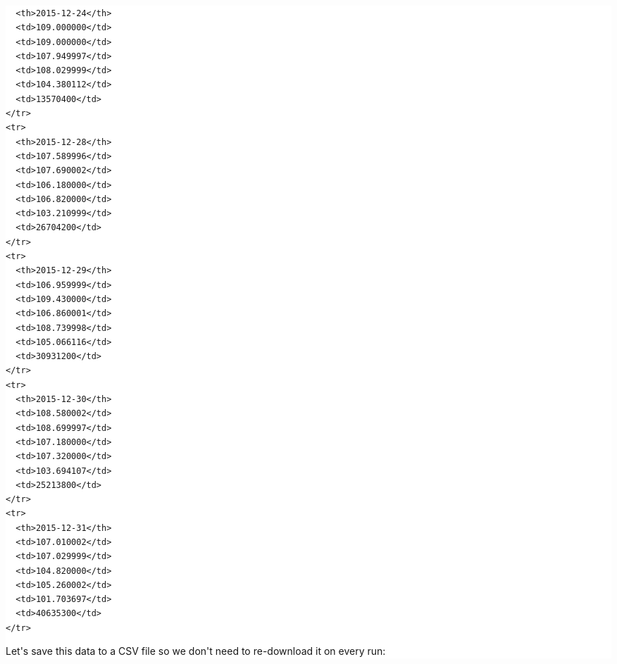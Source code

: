       <th>2015-12-24</th>
      <td>109.000000</td>
      <td>109.000000</td>
      <td>107.949997</td>
      <td>108.029999</td>
      <td>104.380112</td>
      <td>13570400</td>
    </tr>
    <tr>
      <th>2015-12-28</th>
      <td>107.589996</td>
      <td>107.690002</td>
      <td>106.180000</td>
      <td>106.820000</td>
      <td>103.210999</td>
      <td>26704200</td>
    </tr>
    <tr>
      <th>2015-12-29</th>
      <td>106.959999</td>
      <td>109.430000</td>
      <td>106.860001</td>
      <td>108.739998</td>
      <td>105.066116</td>
      <td>30931200</td>
    </tr>
    <tr>
      <th>2015-12-30</th>
      <td>108.580002</td>
      <td>108.699997</td>
      <td>107.180000</td>
      <td>107.320000</td>
      <td>103.694107</td>
      <td>25213800</td>
    </tr>
    <tr>
      <th>2015-12-31</th>
      <td>107.010002</td>
      <td>107.029999</td>
      <td>104.820000</td>
      <td>105.260002</td>
      <td>101.703697</td>
      <td>40635300</td>
    </tr>
  </tbody>
</table>
</div>



Let's save this data to a CSV file so we don't need to re-download it on every run:

